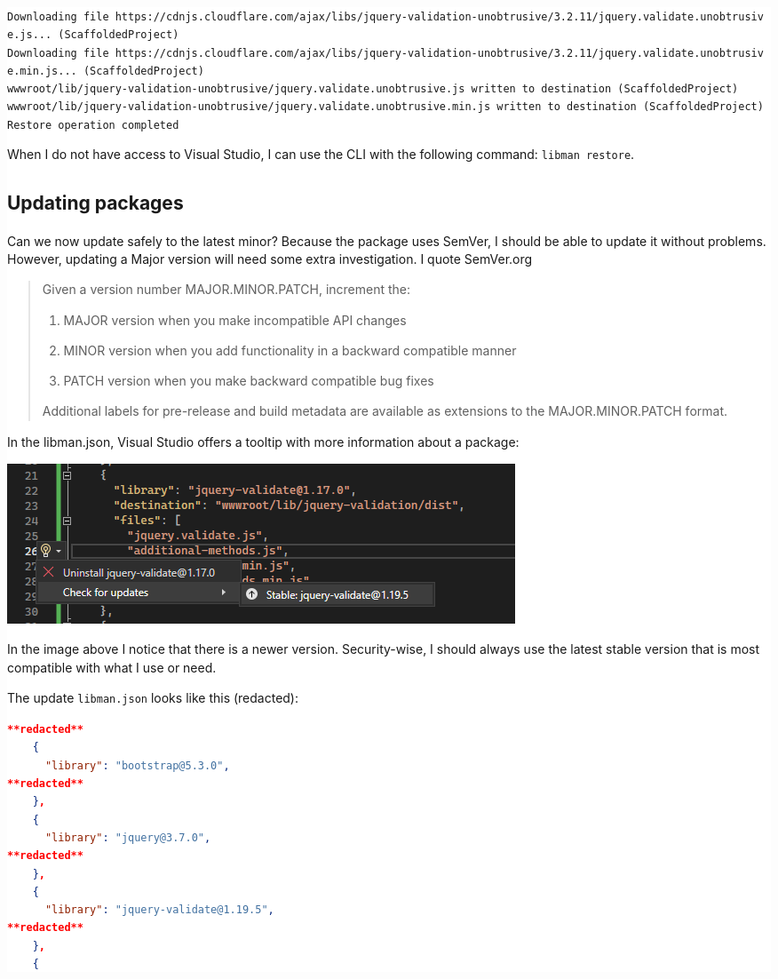 ```plaintext
Downloading file https://cdnjs.cloudflare.com/ajax/libs/jquery-validation-unobtrusive/3.2.11/jquery.validate.unobtrusive.js... (ScaffoldedProject)
Downloading file https://cdnjs.cloudflare.com/ajax/libs/jquery-validation-unobtrusive/3.2.11/jquery.validate.unobtrusive.min.js... (ScaffoldedProject)
wwwroot/lib/jquery-validation-unobtrusive/jquery.validate.unobtrusive.js written to destination (ScaffoldedProject)
wwwroot/lib/jquery-validation-unobtrusive/jquery.validate.unobtrusive.min.js written to destination (ScaffoldedProject)
Restore operation completed
```

When I do not have access to Visual Studio, I can use the CLI with the following command: `libman restore`.

## Updating packages

Can we now update safely to the latest minor? Because the package uses SemVer, I should be able to update it without problems. However, updating a Major version will need some extra investigation. I quote SemVer.org

> Given a version number MAJOR.MINOR.PATCH, increment the:
> 
> 1. MAJOR version when you make incompatible API changes
>     
> 2. MINOR version when you add functionality in a backward compatible manner
>     
> 3. PATCH version when you make backward compatible bug fixes
>     
> 
> Additional labels for pre-release and build metadata are available as extensions to the MAJOR.MINOR.PATCH format.

In the libman.json, Visual Studio offers a tooltip with more information about a package:

![](./images/jquery_validate_version_update_prompt.png)

In the image above I notice that there is a newer version. Security-wise, I should always use the latest stable version that is most compatible with what I use or need.

The update `libman.json` looks like this (redacted):

```json
**redacted**
    {
      "library": "bootstrap@5.3.0",
**redacted**
    },
    {
      "library": "jquery@3.7.0",
**redacted**
    },
    {
      "library": "jquery-validate@1.19.5",
**redacted**
    },
    {
```
